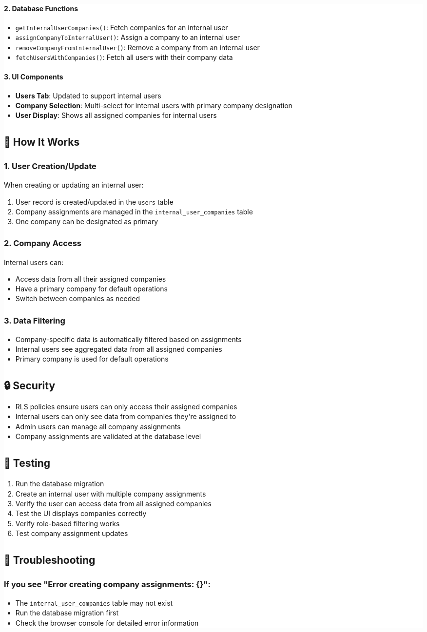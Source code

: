#### 2. Database Functions
- `getInternalUserCompanies()`: Fetch companies for an internal user
- `assignCompanyToInternalUser()`: Assign a company to an internal user
- `removeCompanyFromInternalUser()`: Remove a company from an internal user
- `fetchUsersWithCompanies()`: Fetch all users with their company data

#### 3. UI Components
- **Users Tab**: Updated to support internal users
- **Company Selection**: Multi-select for internal users with primary company designation
- **User Display**: Shows all assigned companies for internal users

## 🚀 How It Works

### 1. User Creation/Update
When creating or updating an internal user:
1. User record is created/updated in the `users` table
2. Company assignments are managed in the `internal_user_companies` table
3. One company can be designated as primary

### 2. Company Access
Internal users can:
- Access data from all their assigned companies
- Have a primary company for default operations
- Switch between companies as needed

### 3. Data Filtering
- Company-specific data is automatically filtered based on assignments
- Internal users see aggregated data from all assigned companies
- Primary company is used for default operations

## 🔒 Security

- RLS policies ensure users can only access their assigned companies
- Internal users can only see data from companies they're assigned to
- Admin users can manage all company assignments
- Company assignments are validated at the database level

## 🧪 Testing

1. Run the database migration
2. Create an internal user with multiple company assignments
3. Verify the user can access data from all assigned companies
4. Test the UI displays companies correctly
5. Verify role-based filtering works
6. Test company assignment updates

## 🚨 Troubleshooting

### If you see "Error creating company assignments: {}":
- The `internal_user_companies` table may not exist
- Run the database migration first
- Check the browser console for detailed error information
